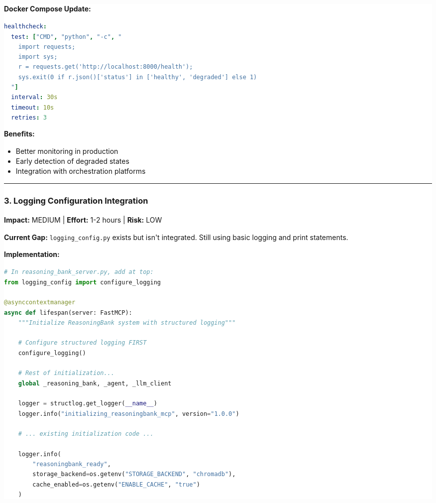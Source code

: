 **Docker Compose Update:**
```yaml
healthcheck:
  test: ["CMD", "python", "-c", "
    import requests;
    import sys;
    r = requests.get('http://localhost:8000/health');
    sys.exit(0 if r.json()['status'] in ['healthy', 'degraded'] else 1)
  "]
  interval: 30s
  timeout: 10s
  retries: 3
```

**Benefits:**
- Better monitoring in production
- Early detection of degraded states
- Integration with orchestration platforms

---

### 3. Logging Configuration Integration
**Impact:** MEDIUM | **Effort:** 1-2 hours | **Risk:** LOW

**Current Gap:** `logging_config.py` exists but isn't integrated. Still using basic logging and print statements.

**Implementation:**
```python
# In reasoning_bank_server.py, add at top:
from logging_config import configure_logging

@asynccontextmanager
async def lifespan(server: FastMCP):
    """Initialize ReasoningBank system with structured logging"""
    
    # Configure structured logging FIRST
    configure_logging()
    
    # Rest of initialization...
    global _reasoning_bank, _agent, _llm_client
    
    logger = structlog.get_logger(__name__)
    logger.info("initializing_reasoningbank_mcp", version="1.0.0")
    
    # ... existing initialization code ...
    
    logger.info(
        "reasoningbank_ready",
        storage_backend=os.getenv("STORAGE_BACKEND", "chromadb"),
        cache_enabled=os.getenv("ENABLE_CACHE", "true")
    )
```

